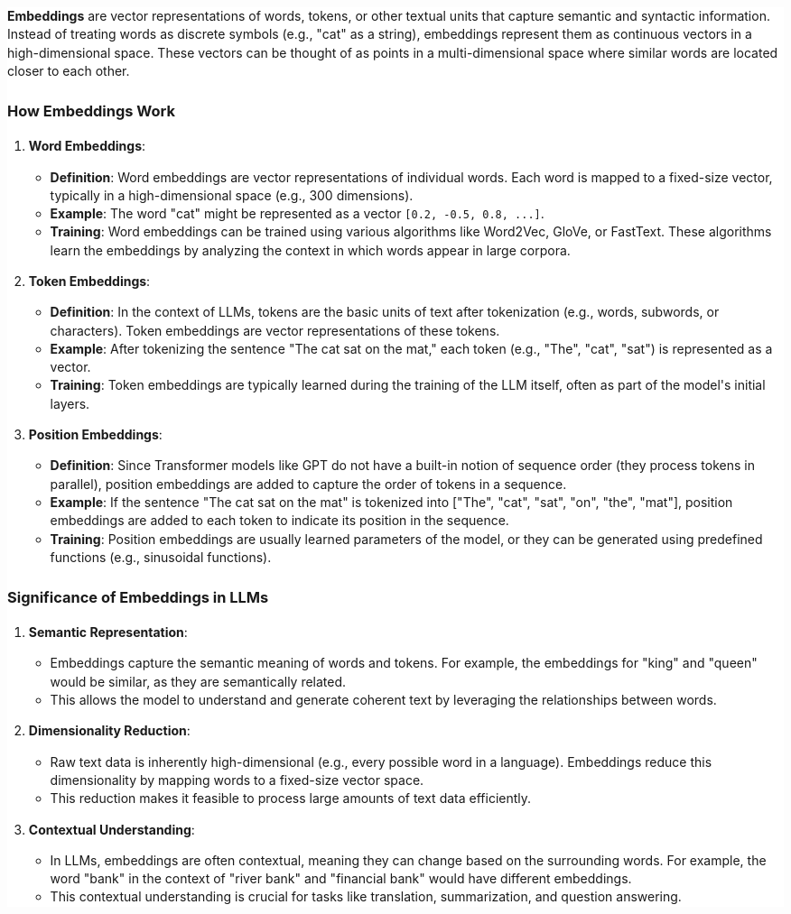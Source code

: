 **Embeddings** are vector representations of words, tokens, or other textual units that capture semantic and syntactic information. Instead of treating words as discrete symbols (e.g., "cat" as a string), embeddings represent them as continuous vectors in a high-dimensional space. These vectors can be thought of as points in a multi-dimensional space where similar words are located closer to each other.

### How Embeddings Work

1. **Word Embeddings**:
   - **Definition**: Word embeddings are vector representations of individual words. Each word is mapped to a fixed-size vector, typically in a high-dimensional space (e.g., 300 dimensions).
   - **Example**: The word "cat" might be represented as a vector `[0.2, -0.5, 0.8, ...]`.
   - **Training**: Word embeddings can be trained using various algorithms like Word2Vec, GloVe, or FastText. These algorithms learn the embeddings by analyzing the context in which words appear in large corpora.

2. **Token Embeddings**:
   - **Definition**: In the context of LLMs, tokens are the basic units of text after tokenization (e.g., words, subwords, or characters). Token embeddings are vector representations of these tokens.
   - **Example**: After tokenizing the sentence "The cat sat on the mat," each token (e.g., "The", "cat", "sat") is represented as a vector.
   - **Training**: Token embeddings are typically learned during the training of the LLM itself, often as part of the model's initial layers.

3. **Position Embeddings**:
   - **Definition**: Since Transformer models like GPT do not have a built-in notion of sequence order (they process tokens in parallel), position embeddings are added to capture the order of tokens in a sequence.
   - **Example**: If the sentence "The cat sat on the mat" is tokenized into ["The", "cat", "sat", "on", "the", "mat"], position embeddings are added to each token to indicate its position in the sequence.
   - **Training**: Position embeddings are usually learned parameters of the model, or they can be generated using predefined functions (e.g., sinusoidal functions).

### Significance of Embeddings in LLMs

1. **Semantic Representation**:
   - Embeddings capture the semantic meaning of words and tokens. For example, the embeddings for "king" and "queen" would be similar, as they are semantically related.
   - This allows the model to understand and generate coherent text by leveraging the relationships between words.

2. **Dimensionality Reduction**:
   - Raw text data is inherently high-dimensional (e.g., every possible word in a language). Embeddings reduce this dimensionality by mapping words to a fixed-size vector space.
   - This reduction makes it feasible to process large amounts of text data efficiently.

3. **Contextual Understanding**:
   - In LLMs, embeddings are often contextual, meaning they can change based on the surrounding words. For example, the word "bank" in the context of "river bank" and "financial bank" would have different embeddings.
   - This contextual understanding is crucial for tasks like translation, summarization, and question answering.
